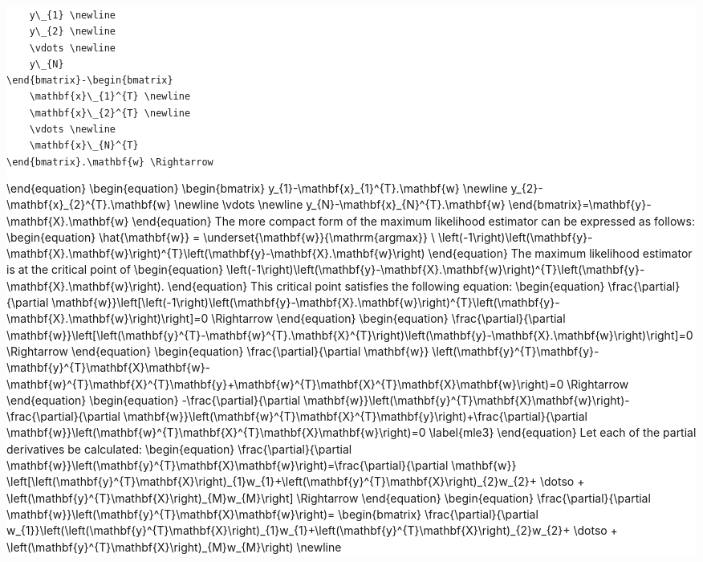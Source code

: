         y\_{1} \newline
        y\_{2} \newline
        \vdots \newline
        y\_{N}
    \end{bmatrix}-\begin{bmatrix}
        \mathbf{x}\_{1}^{T} \newline
        \mathbf{x}\_{2}^{T} \newline
        \vdots \newline
        \mathbf{x}\_{N}^{T}
    \end{bmatrix}.\mathbf{w} \Rightarrow
\end{equation}
\begin{equation}
    \begin{bmatrix}
        y\_{1}-\mathbf{x}\_{1}^{T}.\mathbf{w} \newline
        y\_{2}-\mathbf{x}\_{2}^{T}.\mathbf{w} \newline
        \vdots \newline
        y\_{N}-\mathbf{x}\_{N}^{T}.\mathbf{w}
    \end{bmatrix}=\mathbf{y}-\mathbf{X}.\mathbf{w}
\end{equation}
The more compact form of the maximum likelihood estimator can be expressed as follows:
\begin{equation}
    \hat{\mathbf{w}} = \underset{\mathbf{w}}{\mathrm{argmax}} \  \left(-1\right)\left(\mathbf{y}-\mathbf{X}.\mathbf{w}\right)^{T}\left(\mathbf{y}-\mathbf{X}.\mathbf{w}\right)
\end{equation}
The maximum likelihood estimator is at the critical point of 
\begin{equation}
    \left(-1\right)\left(\mathbf{y}-\mathbf{X}.\mathbf{w}\right)^{T}\left(\mathbf{y}-\mathbf{X}.\mathbf{w}\right).
\end{equation}
This critical point satisfies the following equation:
\begin{equation}
    \frac{\partial}{\partial \mathbf{w}}\left[\left(-1\right)\left(\mathbf{y}-\mathbf{X}.\mathbf{w}\right)^{T}\left(\mathbf{y}-\mathbf{X}.\mathbf{w}\right)\right]=0 \Rightarrow
\end{equation}
\begin{equation}
    \frac{\partial}{\partial \mathbf{w}}\left[\left(\mathbf{y}^{T}-\mathbf{w}^{T}.\mathbf{X}^{T}\right)\left(\mathbf{y}-\mathbf{X}.\mathbf{w}\right)\right]=0 \Rightarrow
\end{equation}
\begin{equation}
    \frac{\partial}{\partial \mathbf{w}} \left(\mathbf{y}^{T}\mathbf{y}-\mathbf{y}^{T}\mathbf{X}\mathbf{w}-\mathbf{w}^{T}\mathbf{X}^{T}\mathbf{y}+\mathbf{w}^{T}\mathbf{X}^{T}\mathbf{X}\mathbf{w}\right)=0 \Rightarrow
\end{equation}
\begin{equation}
    -\frac{\partial}{\partial \mathbf{w}}\left(\mathbf{y}^{T}\mathbf{X}\mathbf{w}\right)-\frac{\partial}{\partial \mathbf{w}}\left(\mathbf{w}^{T}\mathbf{X}^{T}\mathbf{y}\right)+\frac{\partial}{\partial \mathbf{w}}\left(\mathbf{w}^{T}\mathbf{X}^{T}\mathbf{X}\mathbf{w}\right)=0
    \label{mle3}
\end{equation}
Let each of the partial derivatives be calculated:
\begin{equation}
    \frac{\partial}{\partial \mathbf{w}}\left(\mathbf{y}^{T}\mathbf{X}\mathbf{w}\right)=\frac{\partial}{\partial \mathbf{w}} \left[\left(\mathbf{y}^{T}\mathbf{X}\right)\_{1}w\_{1}+\left(\mathbf{y}^{T}\mathbf{X}\right)\_{2}w\_{2}+ \dotso + \left(\mathbf{y}^{T}\mathbf{X}\right)\_{M}w\_{M}\right] \Rightarrow
\end{equation}
\begin{equation}
    \frac{\partial}{\partial \mathbf{w}}\left(\mathbf{y}^{T}\mathbf{X}\mathbf{w}\right)=
    \begin{bmatrix}
        \frac{\partial}{\partial w\_{1}}\left(\left(\mathbf{y}^{T}\mathbf{X}\right)\_{1}w\_{1}+\left(\mathbf{y}^{T}\mathbf{X}\right)\_{2}w\_{2}+ \dotso + \left(\mathbf{y}^{T}\mathbf{X}\right)\_{M}w\_{M}\right) \newline